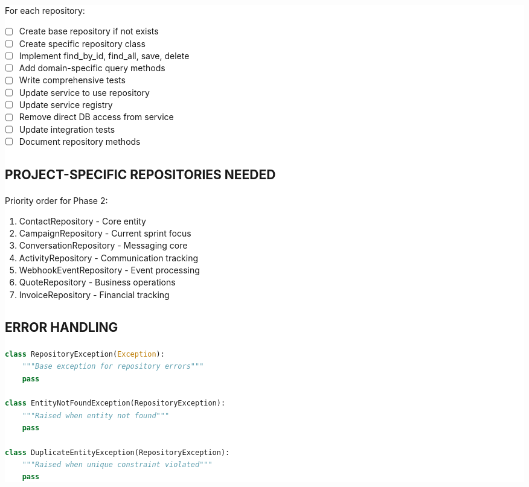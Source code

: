 For each repository:
- [ ] Create base repository if not exists
- [ ] Create specific repository class
- [ ] Implement find_by_id, find_all, save, delete
- [ ] Add domain-specific query methods
- [ ] Write comprehensive tests
- [ ] Update service to use repository
- [ ] Update service registry
- [ ] Remove direct DB access from service
- [ ] Update integration tests
- [ ] Document repository methods

## PROJECT-SPECIFIC REPOSITORIES NEEDED

Priority order for Phase 2:
1. ContactRepository - Core entity
2. CampaignRepository - Current sprint focus
3. ConversationRepository - Messaging core
4. ActivityRepository - Communication tracking
5. WebhookEventRepository - Event processing
6. QuoteRepository - Business operations
7. InvoiceRepository - Financial tracking

## ERROR HANDLING

```python
class RepositoryException(Exception):
    """Base exception for repository errors"""
    pass

class EntityNotFoundException(RepositoryException):
    """Raised when entity not found"""
    pass

class DuplicateEntityException(RepositoryException):
    """Raised when unique constraint violated"""
    pass
```
